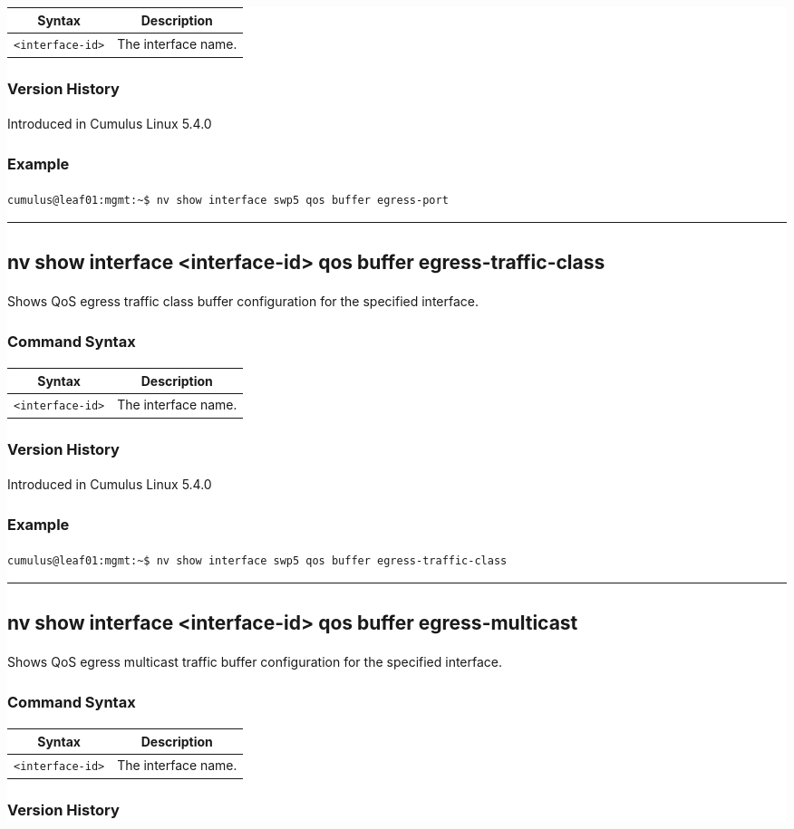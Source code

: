 | Syntax |  Description   |
| --------- | -------------- |
| `<interface-id>` | The interface name.|

### Version History

Introduced in Cumulus Linux 5.4.0

### Example

```
cumulus@leaf01:mgmt:~$ nv show interface swp5 qos buffer egress-port
```

- - -

## nv show interface \<interface-id\> qos buffer egress-traffic-class

Shows QoS egress traffic class buffer configuration for the specified interface.

### Command Syntax

| Syntax |  Description   |
| --------- | -------------- |
| `<interface-id>` | The interface name.|

### Version History

Introduced in Cumulus Linux 5.4.0

### Example

```
cumulus@leaf01:mgmt:~$ nv show interface swp5 qos buffer egress-traffic-class
```

- - -

## nv show interface \<interface-id\> qos buffer egress-multicast

Shows QoS egress multicast traffic buffer configuration for the specified interface.

### Command Syntax

| Syntax |  Description   |
| --------- | -------------- |
| `<interface-id>` | The interface name.|

### Version History
